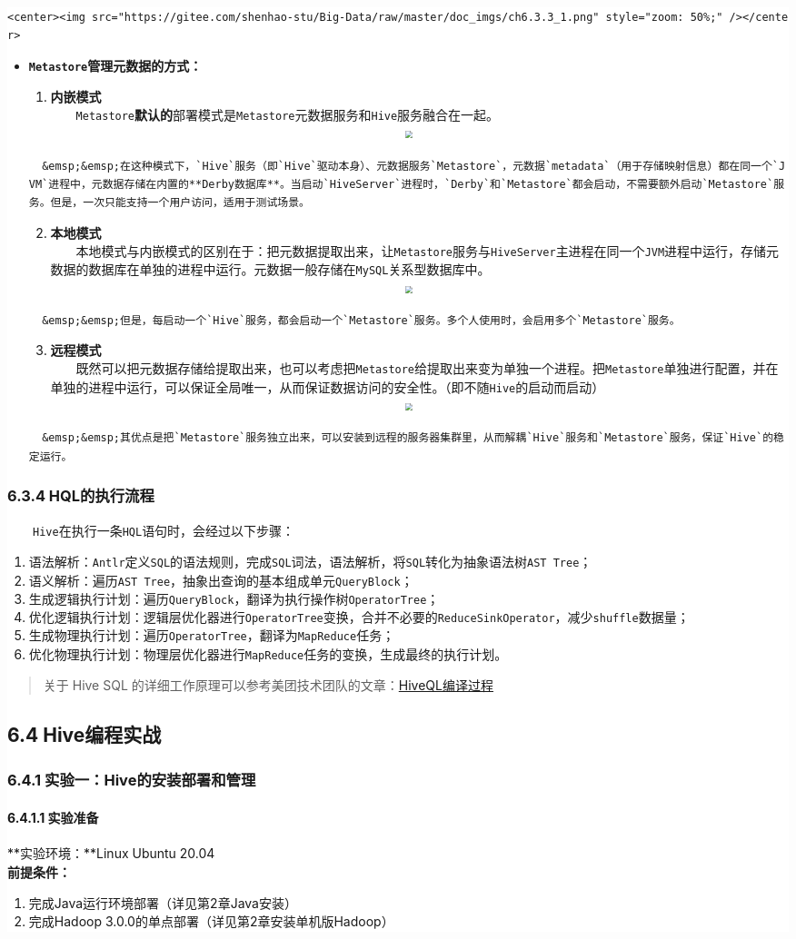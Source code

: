    <center><img src="https://gitee.com/shenhao-stu/Big-Data/raw/master/doc_imgs/ch6.3.3_1.png" style="zoom: 50%;" /></center>

- **`Metastore`管理元数据的方式：**

    1. **内嵌模式**  
        &emsp;&emsp;`Metastore`**默认的**部署模式是`Metastore`元数据服务和`Hive`服务融合在一起。

    <center><img src="https://gitee.com/shenhao-stu/Big-Data/raw/master/doc_imgs/ch6.3.3_2.png" style="zoom:50%;" /></center>

        &emsp;&emsp;在这种模式下，`Hive`服务（即`Hive`驱动本身）、元数据服务`Metastore`，元数据`metadata`（用于存储映射信息）都在同一个`JVM`进程中，元数据存储在内置的**Derby数据库**。当启动`HiveServer`进程时，`Derby`和`Metastore`都会启动，不需要额外启动`Metastore`服务。但是，一次只能支持一个用户访问，适用于测试场景。  

    2. **本地模式**  
        &emsp;&emsp;本地模式与内嵌模式的区别在于：把元数据提取出来，让`Metastore`服务与`HiveServer`主进程在同一个`JVM`进程中运行，存储元数据的数据库在单独的进程中运行。元数据一般存储在`MySQL`关系型数据库中。

    <center><img src="https://gitee.com/shenhao-stu/Big-Data/raw/master/doc_imgs/ch6.3.3_3.png" style="zoom:50%;" /></center>

        &emsp;&emsp;但是，每启动一个`Hive`服务，都会启动一个`Metastore`服务。多个人使用时，会启用多个`Metastore`服务。  

    3. **远程模式**  
        &emsp;&emsp;既然可以把元数据存储给提取出来，也可以考虑把`Metastore`给提取出来变为单独一个进程。把`Metastore`单独进行配置，并在单独的进程中运行，可以保证全局唯一，从而保证数据访问的安全性。（即不随`Hive`的启动而启动）

    <center><img src="https://gitee.com/shenhao-stu/Big-Data/raw/master/doc_imgs/ch6.3.3_4.png" style="zoom:50%;" /></center>

        &emsp;&emsp;其优点是把`Metastore`服务独立出来，可以安装到远程的服务器集群里，从而解耦`Hive`服务和`Metastore`服务，保证`Hive`的稳定运行。

### 6.3.4 HQL的执行流程

&emsp;&emsp;`Hive`在执行一条`HQL`语句时，会经过以下步骤：

1. 语法解析：`Antlr`定义`SQL`的语法规则，完成`SQL`词法，语法解析，将`SQL`转化为抽象语法树`AST Tree`；
2. 语义解析：遍历`AST Tree`，抽象出查询的基本组成单元`QueryBlock`；
3. 生成逻辑执行计划：遍历`QueryBlock`，翻译为执行操作树`OperatorTree`；
4. 优化逻辑执行计划：逻辑层优化器进行`OperatorTree`变换，合并不必要的`ReduceSinkOperator`，减少`shuffle`数据量；
5. 生成物理执行计划：遍历`OperatorTree`，翻译为`MapReduce`任务；
6. 优化物理执行计划：物理层优化器进行`MapReduce`任务的变换，生成最终的执行计划。

> 关于 Hive SQL 的详细工作原理可以参考美团技术团队的文章：[HiveQL编译过程](https://tech.meituan.com/2014/02/12/hive-sql-to-mapreduce.html)

## 6.4 Hive编程实战

### 6.4.1 实验一：Hive的安装部署和管理

#### 6.4.1.1 实验准备

**实验环境：**Linux Ubuntu 20.04  
**前提条件：**  

1. 完成Java运行环境部署（详见第2章Java安装）
2. 完成Hadoop 3.0.0的单点部署（详见第2章安装单机版Hadoop）
